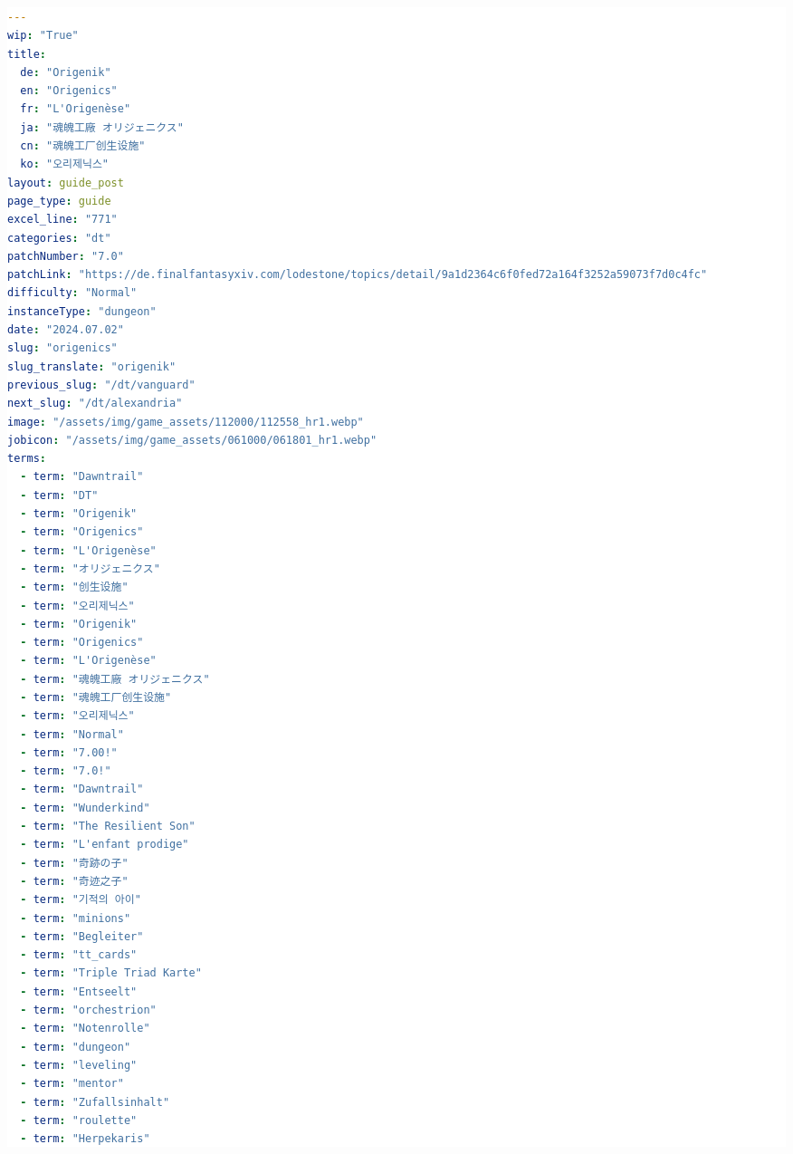 ```yaml
---
wip: "True"
title:
  de: "Origenik"
  en: "Origenics"
  fr: "L'Origenèse"
  ja: "魂魄工廠 オリジェニクス"
  cn: "魂魄工厂创生设施"
  ko: "오리제닉스"
layout: guide_post
page_type: guide
excel_line: "771"
categories: "dt"
patchNumber: "7.0"
patchLink: "https://de.finalfantasyxiv.com/lodestone/topics/detail/9a1d2364c6f0fed72a164f3252a59073f7d0c4fc"
difficulty: "Normal"
instanceType: "dungeon"
date: "2024.07.02"
slug: "origenics"
slug_translate: "origenik"
previous_slug: "/dt/vanguard"
next_slug: "/dt/alexandria"
image: "/assets/img/game_assets/112000/112558_hr1.webp"
jobicon: "/assets/img/game_assets/061000/061801_hr1.webp"
terms:
  - term: "Dawntrail"
  - term: "DT"
  - term: "Origenik"
  - term: "Origenics"
  - term: "L'Origenèse"
  - term: "オリジェニクス"
  - term: "创生设施"
  - term: "오리제닉스"
  - term: "Origenik"
  - term: "Origenics"
  - term: "L'Origenèse"
  - term: "魂魄工廠 オリジェニクス"
  - term: "魂魄工厂创生设施"
  - term: "오리제닉스"
  - term: "Normal"
  - term: "7.00!"
  - term: "7.0!"
  - term: "Dawntrail"
  - term: "Wunderkind"
  - term: "The Resilient Son"
  - term: "L'enfant prodige"
  - term: "奇跡の子"
  - term: "奇迹之子"
  - term: "기적의 아이"
  - term: "minions"
  - term: "Begleiter"
  - term: "tt_cards"
  - term: "Triple Triad Karte"
  - term: "Entseelt"
  - term: "orchestrion"
  - term: "Notenrolle"
  - term: "dungeon"
  - term: "leveling"
  - term: "mentor"
  - term: "Zufallsinhalt"
  - term: "roulette"
  - term: "Herpekaris"
```
